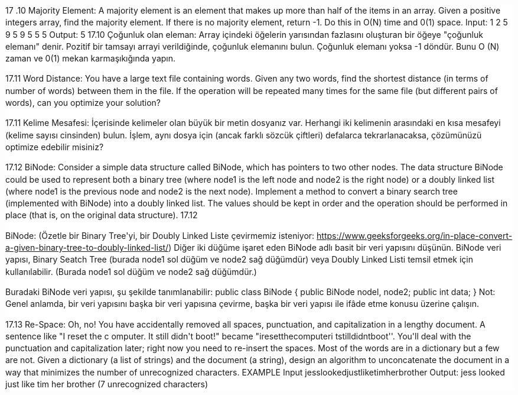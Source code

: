 
17 .10 Majority Element: A majority element is an element that makes up more than half of the items in
an array. Given a positive integers array, find the majority element. If there is no majority element,
return -1. Do this in O(N) time and 0(1) space.
Input: 1 2 5 9 5 9 5 5 5
Output: 5 
17.10
Çoğunluk olan eleman: 
Array  içindeki öğelerin yarısından fazlasını oluşturan bir öğeye "çoğunluk elemanı" denir. Pozitif bir tamsayı arrayi verildiğinde, çoğunluk elemanını bulun. Çoğunluk elemanı yoksa -1 döndür. Bunu O (N) zaman ve 0(1) mekan karmaşıkığında yapın.

17.11 Word Distance: You have a large text file containing words. Given any two words, find the shortest
distance (in terms of number of words) between them in the file. If the operation will be repeated
many times for the same file (but different pairs of words), can you optimize your solution? 

17.11
Kelime Mesafesi: 
İçerisinde  kelimeler olan büyük bir metin dosyanız var. Herhangi iki kelimenin arasındaki en kısa mesafeyi (kelime sayısı cinsinden) bulun. İşlem, aynı dosya için (ancak farklı sözcük çiftleri) defalarca tekrarlanacaksa, çözümünüzü optimize edebilir misiniz?



17.12 BiNode: Consider a simple data structure called BiNode, which has pointers to two other nodes. The
data structure BiNode could be used to represent both a binary tree (where node1 is the left node
and node2 is the right node) or a doubly linked list (where node1 is the previous node and node2
is the next node). Implement a method to convert a binary search tree (implemented with BiNode)
into a doubly linked list. The values should be kept in order and the operation should be performed
in place (that is, on the original data structure). 
17.12

BiNode: (Özetle bir Binary Tree'yi, bir Doubly Linked Liste çevirmemiz isteniyor: https://www.geeksforgeeks.org/in-place-convert-a-given-binary-tree-to-doubly-linked-list/)
Diğer iki düğüme işaret eden BiNode adlı basit bir veri yapısını düşünün. BiNode veri yapısı, Binary Seatch Tree (burada node1 sol düğüm ve node2 sağ düğümdür) veya Doubly Linked Listi temsil etmek için kullanılabilir.
(Burada node1 sol düğüm ve node2 sağ düğümdür.) 

Buradaki BiNode veri yapısı, şu şekilde tanımlanabilir:
public class BiNode {
    public BiNode nodel, node2;
    public int data;
}
Not: Genel anlamda, bir veri yapısını başka bir veri yapısına çevirme, başka bir veri yapısı ile ifâde etme konusu üzerine çalışın.

17.13 Re-Space: Oh, no! You have accidentally removed all spaces, punctuation, and capitalization in a
lengthy document. A sentence like "I reset the c omputer. It still didn't boot!"
became "iresetthecomputeri tstilldidntboot''. You'll deal with the punctuation and capitalization later; right now you need to re-insert the spaces. Most of the words are in a dictionary but
a few are not. Given a dictionary (a list of strings) and the document (a string), design an algorithm
to unconcatenate the document in a way that minimizes the number of unrecognized characters.
EXAMPLE
Input jesslookedjustliketimherbrother
Output: jess looked just like tim her brother (7 unrecognized characters)
